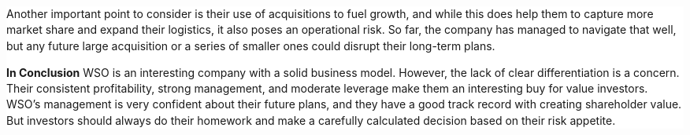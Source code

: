 Another important point to consider is their use of acquisitions to fuel growth, and while this does help them to capture more market share and expand their logistics, it also poses an operational risk. So far, the company has managed to navigate that well, but any future large acquisition or a series of smaller ones could disrupt their long-term plans.

**In Conclusion**
WSO is an interesting company with a solid business model. However, the lack of clear differentiation is a concern. Their consistent profitability, strong management, and moderate leverage make them an interesting buy for value investors. WSO’s management is very confident about their future plans, and they have a good track record with creating shareholder value. But investors should always do their homework and make a carefully calculated decision based on their risk appetite.
